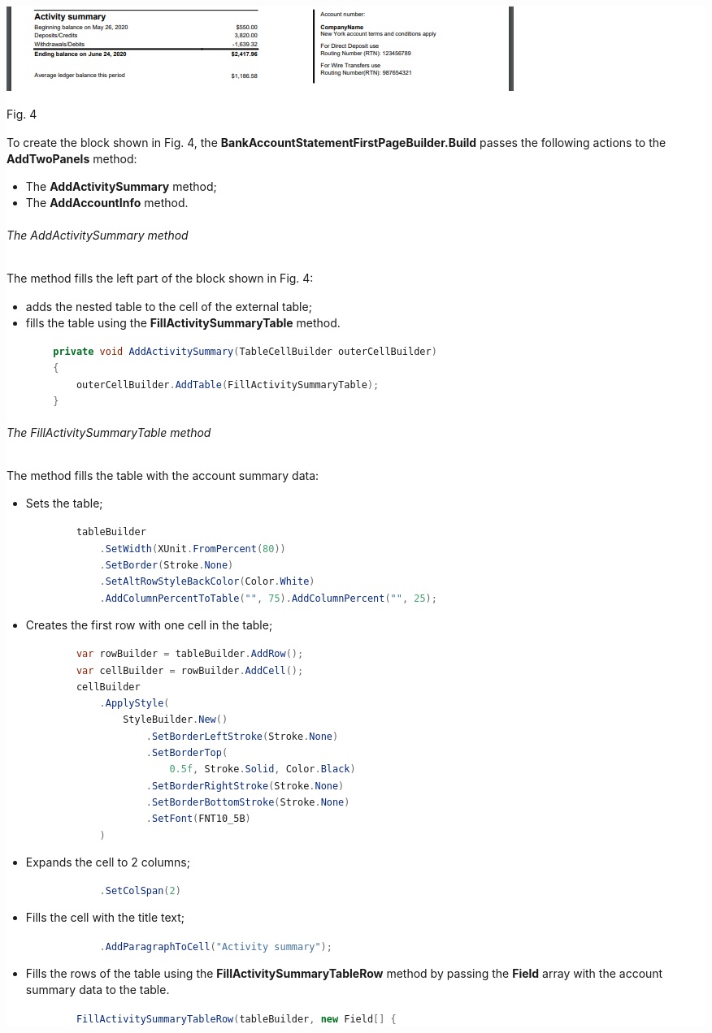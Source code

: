 

![Fig. 4](Images/BankAccountStatementFirst2Panel2.png "Two panels 2")

Fig. 4

To create the block shown in Fig. 4, the **BankAccountStatementFirstPageBuilder.Build** passes the following actions to the **AddTwoPanels** method:

* The **AddActivitySummary** method;
* The **AddAccountInfo** method.

###### The AddActivitySummary method

The method fills the left part of the block shown in Fig. 4: 
* adds the nested table to the cell of the external table;
* fills the table using the **FillActivitySummaryTable** method.

```csharp
        private void AddActivitySummary(TableCellBuilder outerCellBuilder)
        {
            outerCellBuilder.AddTable(FillActivitySummaryTable);
        }
```

###### The FillActivitySummaryTable method

The method fills the table with the account summary data:

* Sets the table;
```csharp
            tableBuilder
                .SetWidth(XUnit.FromPercent(80))
                .SetBorder(Stroke.None)
                .SetAltRowStyleBackColor(Color.White)
                .AddColumnPercentToTable("", 75).AddColumnPercent("", 25);
```
* Creates the first row with one cell in the table;
```csharp
            var rowBuilder = tableBuilder.AddRow();
            var cellBuilder = rowBuilder.AddCell();
            cellBuilder
                .ApplyStyle(
                    StyleBuilder.New()
                        .SetBorderLeftStroke(Stroke.None)
                        .SetBorderTop(
                            0.5f, Stroke.Solid, Color.Black)
                        .SetBorderRightStroke(Stroke.None)
                        .SetBorderBottomStroke(Stroke.None)
                        .SetFont(FNT10_5B)
                )
```
* Expands the cell to 2 columns;
```csharp
                .SetColSpan(2)
```
* Fills the cell with the title text;
```csharp
                .AddParagraphToCell("Activity summary");
```
* Fills the rows of the table using the **FillActivitySummaryTableRow** method by passing the **Field** array with the account summary data to the table.  
```csharp
            FillActivitySummaryTableRow(tableBuilder, new Field[] {
```